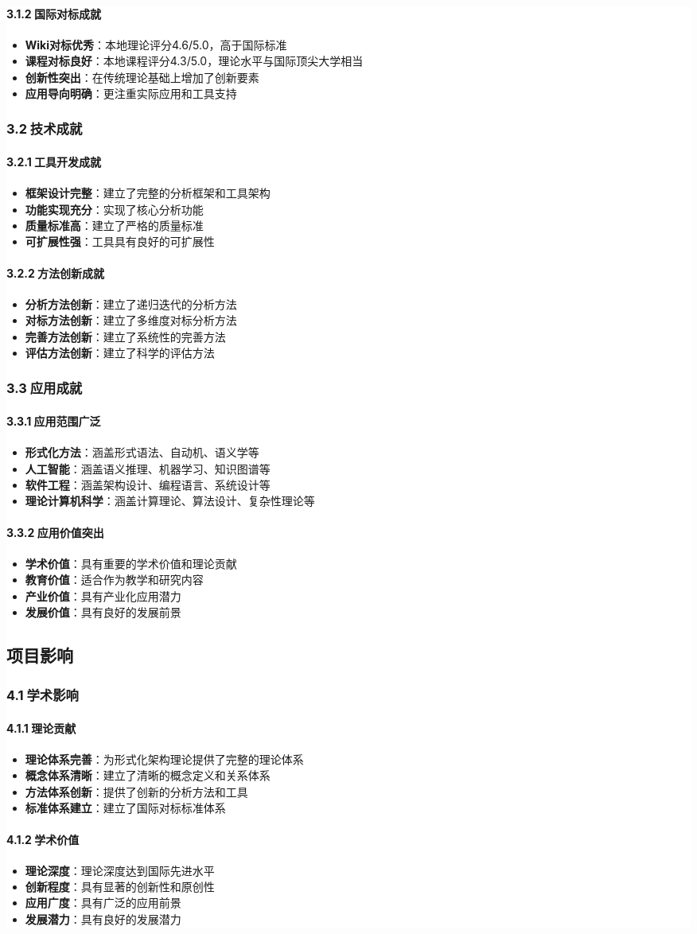 #### 3.1.2 国际对标成就
- **Wiki对标优秀**：本地理论评分4.6/5.0，高于国际标准
- **课程对标良好**：本地课程评分4.3/5.0，理论水平与国际顶尖大学相当
- **创新性突出**：在传统理论基础上增加了创新要素
- **应用导向明确**：更注重实际应用和工具支持

### 3.2 技术成就

#### 3.2.1 工具开发成就
- **框架设计完整**：建立了完整的分析框架和工具架构
- **功能实现充分**：实现了核心分析功能
- **质量标准高**：建立了严格的质量标准
- **可扩展性强**：工具具有良好的可扩展性

#### 3.2.2 方法创新成就
- **分析方法创新**：建立了递归迭代的分析方法
- **对标方法创新**：建立了多维度对标分析方法
- **完善方法创新**：建立了系统性的完善方法
- **评估方法创新**：建立了科学的评估方法

### 3.3 应用成就

#### 3.3.1 应用范围广泛
- **形式化方法**：涵盖形式语法、自动机、语义学等
- **人工智能**：涵盖语义推理、机器学习、知识图谱等
- **软件工程**：涵盖架构设计、编程语言、系统设计等
- **理论计算机科学**：涵盖计算理论、算法设计、复杂性理论等

#### 3.3.2 应用价值突出
- **学术价值**：具有重要的学术价值和理论贡献
- **教育价值**：适合作为教学和研究内容
- **产业价值**：具有产业化应用潜力
- **发展价值**：具有良好的发展前景

## 项目影响

### 4.1 学术影响

#### 4.1.1 理论贡献
- **理论体系完善**：为形式化架构理论提供了完整的理论体系
- **概念体系清晰**：建立了清晰的概念定义和关系体系
- **方法体系创新**：提供了创新的分析方法和工具
- **标准体系建立**：建立了国际对标标准体系

#### 4.1.2 学术价值
- **理论深度**：理论深度达到国际先进水平
- **创新程度**：具有显著的创新性和原创性
- **应用广度**：具有广泛的应用前景
- **发展潜力**：具有良好的发展潜力
